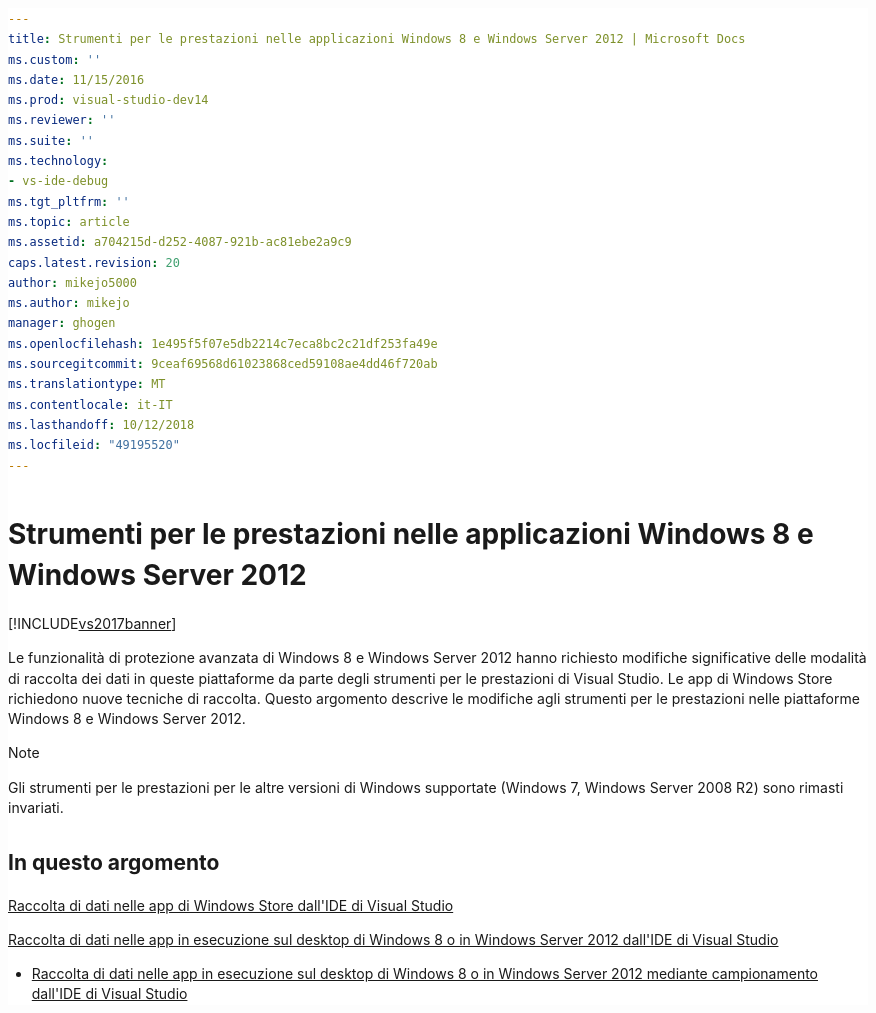 ```yaml
---
title: Strumenti per le prestazioni nelle applicazioni Windows 8 e Windows Server 2012 | Microsoft Docs
ms.custom: ''
ms.date: 11/15/2016
ms.prod: visual-studio-dev14
ms.reviewer: ''
ms.suite: ''
ms.technology:
- vs-ide-debug
ms.tgt_pltfrm: ''
ms.topic: article
ms.assetid: a704215d-d252-4087-921b-ac81ebe2a9c9
caps.latest.revision: 20
author: mikejo5000
ms.author: mikejo
manager: ghogen
ms.openlocfilehash: 1e495f5f07e5db2214c7eca8bc2c21df253fa49e
ms.sourcegitcommit: 9ceaf69568d61023868ced59108ae4dd46f720ab
ms.translationtype: MT
ms.contentlocale: it-IT
ms.lasthandoff: 10/12/2018
ms.locfileid: "49195520"
---
```

# <a name="performance-tools-on-windows-8-and-windows-server-2012-applications"></a>Strumenti per le prestazioni nelle applicazioni Windows 8 e Windows Server 2012
[!INCLUDE[vs2017banner](../includes/vs2017banner.md)]

Le funzionalità di protezione avanzata di Windows 8 e Windows Server 2012 hanno richiesto modifiche significative delle modalità di raccolta dei dati in queste piattaforme da parte degli strumenti per le prestazioni di Visual Studio. Le app di Windows Store richiedono nuove tecniche di raccolta. Questo argomento descrive le modifiche agli strumenti per le prestazioni nelle piattaforme Windows 8 e Windows Server 2012.  
  
> [!NOTE]
>  Gli strumenti per le prestazioni per le altre versioni di Windows supportate (Windows 7, Windows Server 2008 R2) sono rimasti invariati.  
  
##  <a name="BKMK_In_this_topic"></a> In questo argomento  
 [Raccolta di dati nelle app di Windows Store dall'IDE di Visual Studio](#BKMK_Profiling_Windows_Store_apps_from_the_Visual_Studio_IDE)  
  
 [Raccolta di dati nelle app in esecuzione sul desktop di Windows 8 o in Windows Server 2012 dall'IDE di Visual Studio](#BKMK_Profiling_apps_running_on_the_Windows_8_desktop_or_on_Windows_Server_2012_from_the_Visual_Studio_IDE)  
  
-   [Raccolta di dati nelle app in esecuzione sul desktop di Windows 8 o in Windows Server 2012 mediante campionamento dall'IDE di Visual Studio](#BKMK_Profiling_apps_running_on_the_Windows_8_desktop_or_on_Windows_Server_2012_by_using_sampling_from_the_Visual_Studio_IDE)  
  